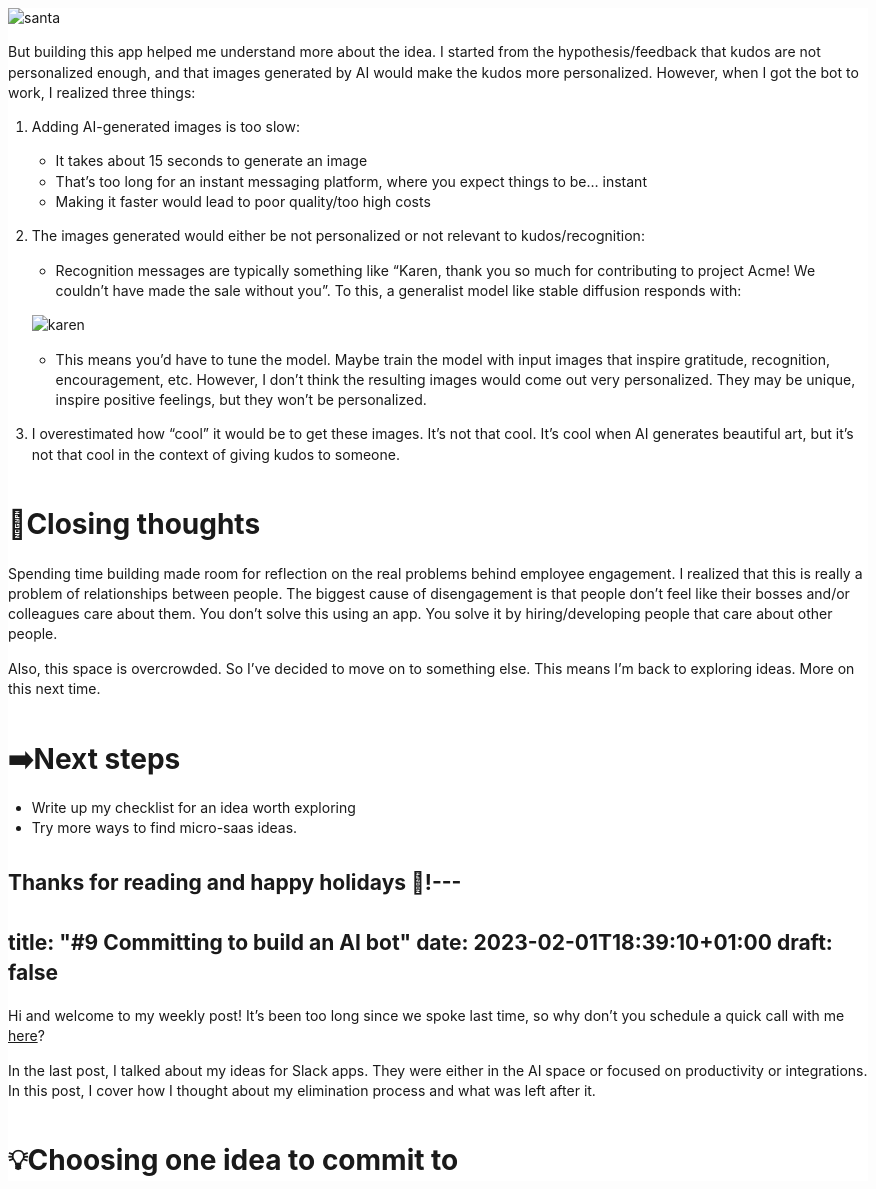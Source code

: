 ![santa](/chatbot/santa.png#center)

But building this app helped me understand more about the idea. I started from the hypothesis/feedback that kudos are not personalized enough, and that images generated by AI would make the kudos more personalized. However, when I got the bot to work, I realized three things:

1. Adding AI-generated images is too slow:
    - It takes about 15 seconds to generate an image
    - That’s too long for an instant messaging platform, where you expect things to be… instant
    - Making it faster would lead to poor quality/too high costs
2. The images generated would either be not personalized or not relevant to kudos/recognition:
    - Recognition messages are typically something like “Karen, thank you so much for contributing to project Acme! We couldn’t have made the sale without you”. To this, a generalist model like stable diffusion responds with:
    
    ![karen](/chatbot/karen.png#center)
    
    - This means you’d have to tune the model. Maybe train the model with input images that inspire gratitude, recognition, encouragement, etc. However, I don’t think the resulting images would come out very personalized. They may be unique, inspire positive feelings, but they won’t be personalized.
3. I overestimated how “cool” it would be to get these images. It’s not that cool. It’s cool when AI generates beautiful art, but it’s not that cool in the context of giving kudos to someone. 

# 💭Closing thoughts

Spending time building made room for reflection on the real problems behind employee engagement. I realized that this is really a problem of relationships between people. The biggest cause of disengagement is that people don’t feel like their bosses and/or colleagues care about them. You don’t solve this using an app. You solve it by hiring/developing people that care about other people. 

Also, this space is overcrowded. So I’ve decided to move on to something else. This means I’m back to exploring ideas. More on this next time.

# ➡️Next steps

- Write up my checklist for an idea worth exploring
- Try more ways to find micro-saas ideas.

## Thanks for reading and happy holidays 🎅!---
title: "#9 Committing to build an AI bot"
date: 2023-02-01T18:39:10+01:00
draft: false
---
Hi and welcome to my weekly post! It’s been too long since we spoke last time, so why don’t you schedule a quick call with me [here](https://calendly.com/scortescu/30min)?

In the last post, I talked about my ideas for Slack apps. They were either in the AI space or focused on productivity or integrations. In this post, I cover how I thought about my elimination process and what was left after it. 

# 💡Choosing one idea to commit to
